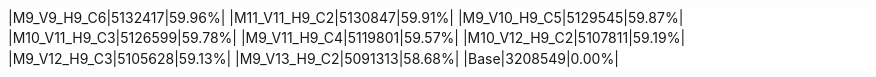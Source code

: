 |M9_V9_H9_C6|5132417|59.96%|
|M11_V11_H9_C2|5130847|59.91%|
|M9_V10_H9_C5|5129545|59.87%|
|M10_V11_H9_C3|5126599|59.78%|
|M9_V11_H9_C4|5119801|59.57%|
|M10_V12_H9_C2|5107811|59.19%|
|M9_V12_H9_C3|5105628|59.13%|
|M9_V13_H9_C2|5091313|58.68%|
|Base|3208549|0.00%|
